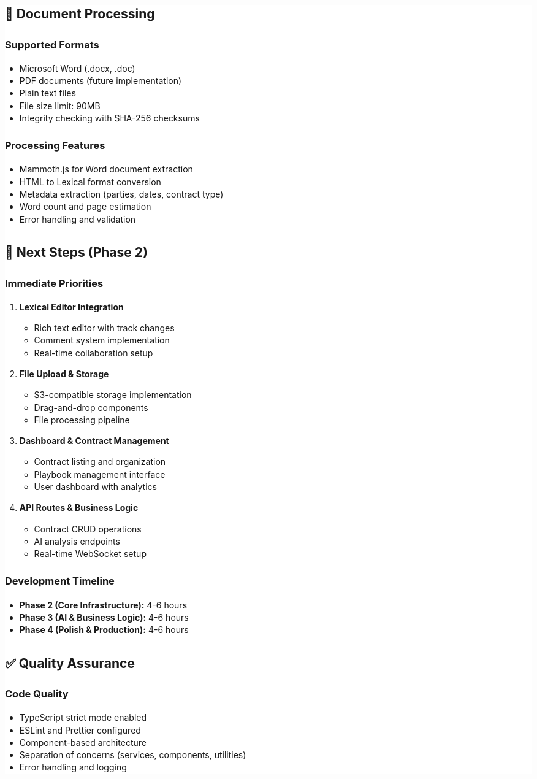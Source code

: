 ## 📄 Document Processing

### **Supported Formats**
- Microsoft Word (.docx, .doc)
- PDF documents (future implementation)
- Plain text files
- File size limit: 90MB
- Integrity checking with SHA-256 checksums

### **Processing Features**
- Mammoth.js for Word document extraction
- HTML to Lexical format conversion
- Metadata extraction (parties, dates, contract type)
- Word count and page estimation
- Error handling and validation

## 🚀 Next Steps (Phase 2)

### **Immediate Priorities**
1. **Lexical Editor Integration**
   - Rich text editor with track changes
   - Comment system implementation
   - Real-time collaboration setup

2. **File Upload & Storage**
   - S3-compatible storage implementation
   - Drag-and-drop components
   - File processing pipeline

3. **Dashboard & Contract Management**
   - Contract listing and organization
   - Playbook management interface
   - User dashboard with analytics

4. **API Routes & Business Logic**
   - Contract CRUD operations
   - AI analysis endpoints
   - Real-time WebSocket setup

### **Development Timeline**
- **Phase 2 (Core Infrastructure):** 4-6 hours
- **Phase 3 (AI & Business Logic):** 4-6 hours  
- **Phase 4 (Polish & Production):** 4-6 hours

## ✅ Quality Assurance

### **Code Quality**
- TypeScript strict mode enabled
- ESLint and Prettier configured
- Component-based architecture
- Separation of concerns (services, components, utilities)
- Error handling and logging
